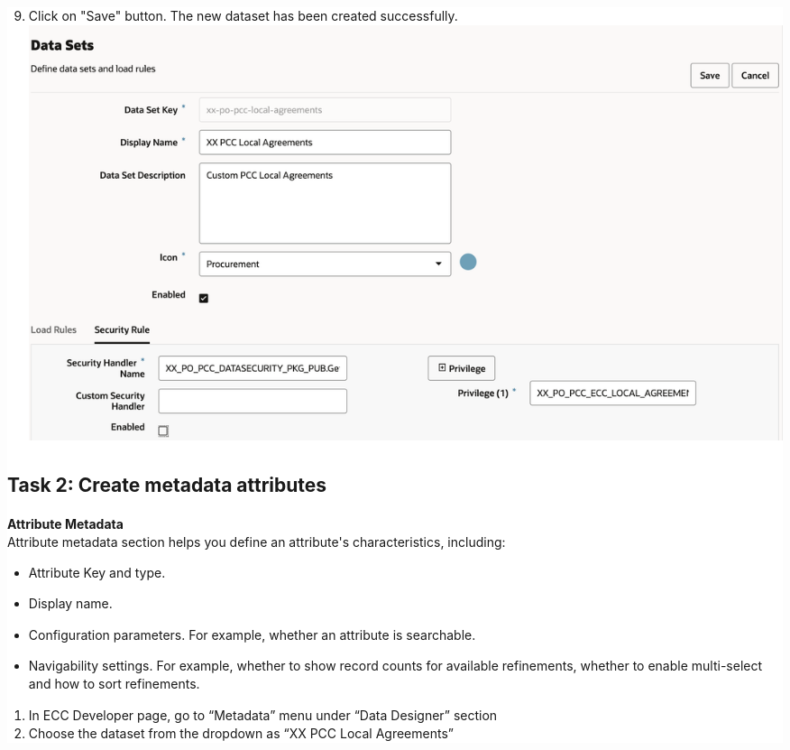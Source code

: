 
9.	Click on "Save" button. The new dataset has been created successfully.
        ![Create Dataset](../images/a111.png "Create Dataset") 
## Task 2:	Create metadata attributes

**Attribute Metadata**
</br>
Attribute metadata section helps you define an attribute's characteristics, including:

* Attribute Key and type.

* Display name.

* Configuration parameters. For example, whether an attribute is searchable.

* Navigability settings. For example, whether to show record counts for available refinements, whether to enable multi-select and how to sort refinements.




1.	In ECC Developer page, go to “Metadata” menu under “Data Designer” section
2.	Choose the dataset from the dropdown as “XX PCC Local Agreements”